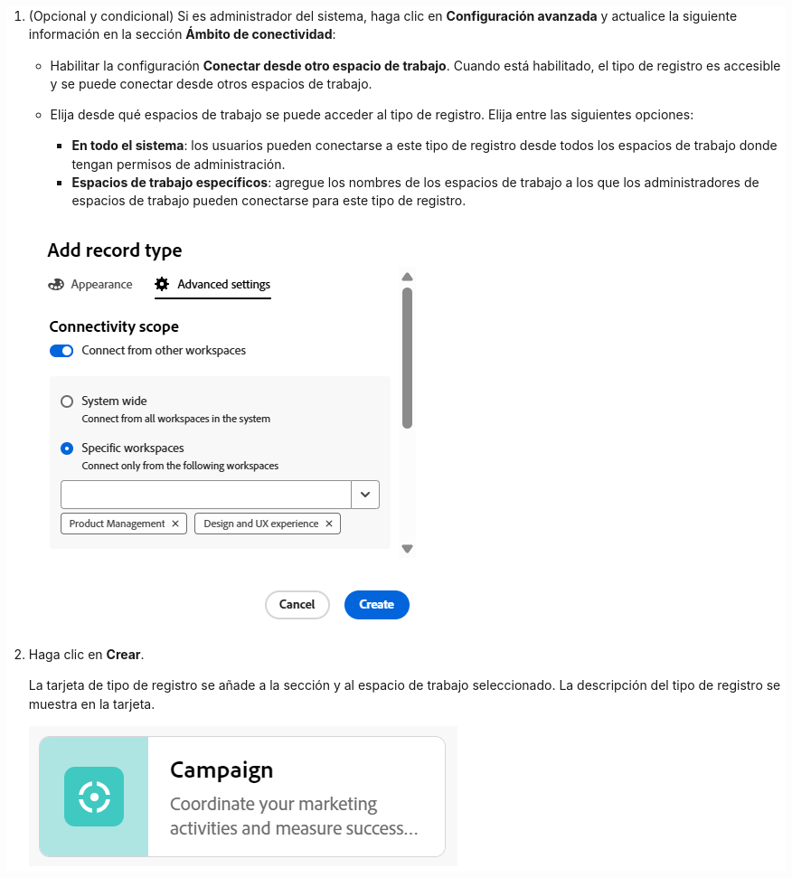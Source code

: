 1. (Opcional y condicional) Si es administrador del sistema, haga clic en **Configuración avanzada** y actualice la siguiente información en la sección **Ámbito de conectividad**: 

   * Habilitar la configuración **Conectar desde otro espacio de trabajo**. Cuando está habilitado, el tipo de registro es accesible y se puede conectar desde otros espacios de trabajo.
   * Elija desde qué espacios de trabajo se puede acceder al tipo de registro. Elija entre las siguientes opciones:

      * **En todo el sistema**: los usuarios pueden conectarse a este tipo de registro desde todos los espacios de trabajo donde tengan permisos de administración.
      * **Espacios de trabajo específicos**: agregue los nombres de los espacios de trabajo a los que los administradores de espacios de trabajo pueden conectarse para este tipo de registro.

   ![Cuadro Crear tipo de registro en la ficha Configuración avanzada](assets/create-record-type-box-advanced-settings-tab.png)

   

1. Haga clic en **Crear**.

   La tarjeta de tipo de registro se añade a la sección y al espacio de trabajo seleccionado.
La descripción del tipo de registro se muestra en la tarjeta.

   ![Tarjeta de tipo de registro con descripción](assets/record-type-card-with-description.png)
